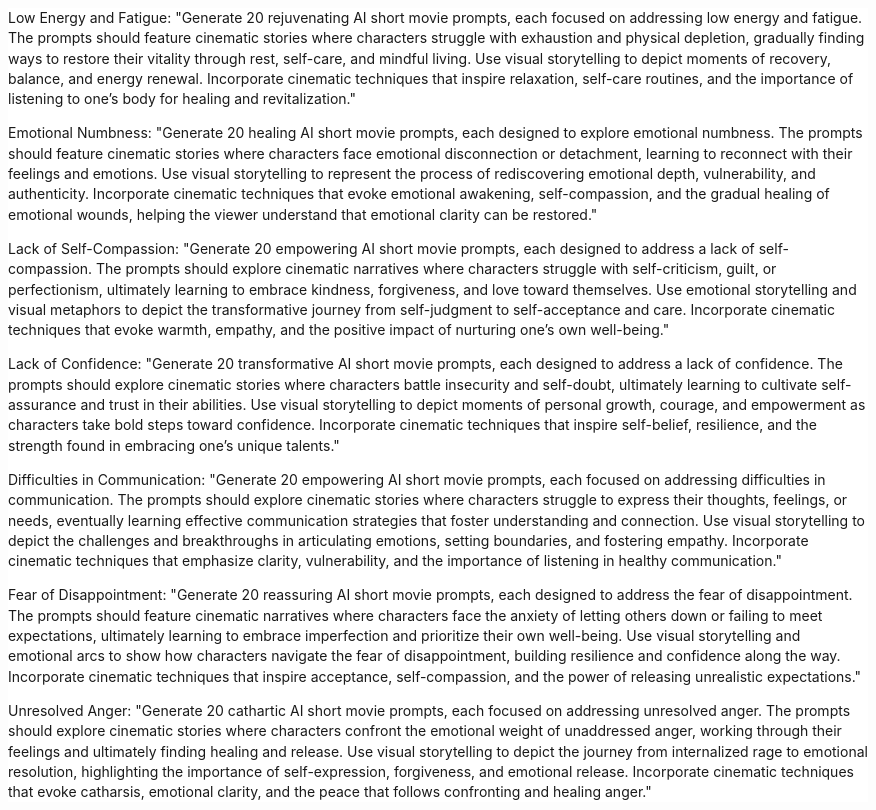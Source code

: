 Low Energy and Fatigue:
"Generate 20 rejuvenating AI short movie prompts, each focused on addressing low energy and fatigue. The prompts should feature cinematic stories where characters struggle with exhaustion and physical depletion, gradually finding ways to restore their vitality through rest, self-care, and mindful living. Use visual storytelling to depict moments of recovery, balance, and energy renewal. Incorporate cinematic techniques that inspire relaxation, self-care routines, and the importance of listening to one’s body for healing and revitalization."

Emotional Numbness:
"Generate 20 healing AI short movie prompts, each designed to explore emotional numbness. The prompts should feature cinematic stories where characters face emotional disconnection or detachment, learning to reconnect with their feelings and emotions. Use visual storytelling to represent the process of rediscovering emotional depth, vulnerability, and authenticity. Incorporate cinematic techniques that evoke emotional awakening, self-compassion, and the gradual healing of emotional wounds, helping the viewer understand that emotional clarity can be restored."

Lack of Self-Compassion:
"Generate 20 empowering AI short movie prompts, each designed to address a lack of self-compassion. The prompts should explore cinematic narratives where characters struggle with self-criticism, guilt, or perfectionism, ultimately learning to embrace kindness, forgiveness, and love toward themselves. Use emotional storytelling and visual metaphors to depict the transformative journey from self-judgment to self-acceptance and care. Incorporate cinematic techniques that evoke warmth, empathy, and the positive impact of nurturing one’s own well-being."

Lack of Confidence:
"Generate 20 transformative AI short movie prompts, each designed to address a lack of confidence. The prompts should explore cinematic stories where characters battle insecurity and self-doubt, ultimately learning to cultivate self-assurance and trust in their abilities. Use visual storytelling to depict moments of personal growth, courage, and empowerment as characters take bold steps toward confidence. Incorporate cinematic techniques that inspire self-belief, resilience, and the strength found in embracing one’s unique talents."

Difficulties in Communication:
"Generate 20 empowering AI short movie prompts, each focused on addressing difficulties in communication. The prompts should explore cinematic stories where characters struggle to express their thoughts, feelings, or needs, eventually learning effective communication strategies that foster understanding and connection. Use visual storytelling to depict the challenges and breakthroughs in articulating emotions, setting boundaries, and fostering empathy. Incorporate cinematic techniques that emphasize clarity, vulnerability, and the importance of listening in healthy communication."

Fear of Disappointment:
"Generate 20 reassuring AI short movie prompts, each designed to address the fear of disappointment. The prompts should feature cinematic narratives where characters face the anxiety of letting others down or failing to meet expectations, ultimately learning to embrace imperfection and prioritize their own well-being. Use visual storytelling and emotional arcs to show how characters navigate the fear of disappointment, building resilience and confidence along the way. Incorporate cinematic techniques that inspire acceptance, self-compassion, and the power of releasing unrealistic expectations."

Unresolved Anger:
"Generate 20 cathartic AI short movie prompts, each focused on addressing unresolved anger. The prompts should explore cinematic stories where characters confront the emotional weight of unaddressed anger, working through their feelings and ultimately finding healing and release. Use visual storytelling to depict the journey from internalized rage to emotional resolution, highlighting the importance of self-expression, forgiveness, and emotional release. Incorporate cinematic techniques that evoke catharsis, emotional clarity, and the peace that follows confronting and healing anger."
